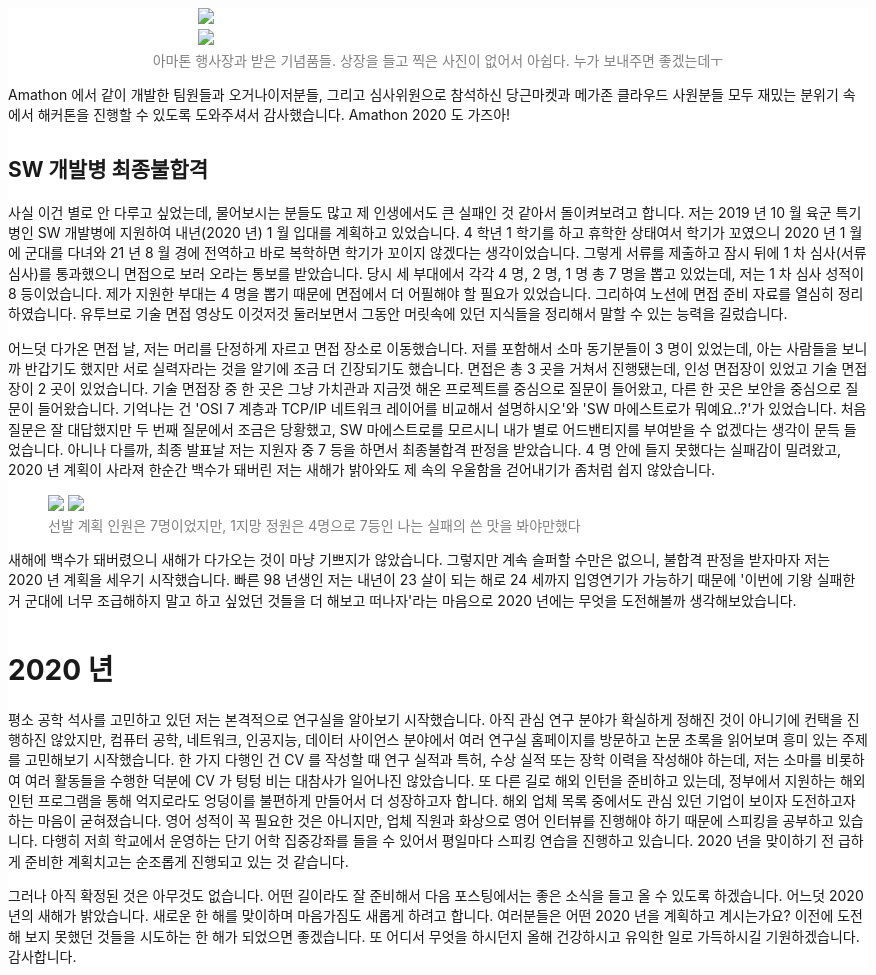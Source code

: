 <figure style="text-align: center;">
  <img style="display: inline-block; max-width: 480px; width: 100%; object-fit: contain;" src="https://user-images.githubusercontent.com/31213226/71633194-1b985880-2c56-11ea-9381-44229ded1cd0.jpeg" />
  <img style="display: inline-block; max-width: 480px; width: 100%; object-fit: contain;" src="https://user-images.githubusercontent.com/31213226/71639725-1fac9080-2cbf-11ea-8dec-64760b458f00.jpeg" />
  <figcaption style="color: grey;">아마톤 행사장과 받은 기념품들. 상장을 들고 찍은 사진이 없어서 아쉽다. 누가 보내주면 좋겠는데ㅜ</figcaption>
</figure>

Amathon 에서 같이 개발한 팀원들과 오거나이저분들, 그리고 심사위원으로 참석하신 당근마켓과 메가존 클라우드 사원분들 모두 재밌는 분위기 속에서 해커톤을 진행할 수 있도록 도와주셔서 감사했습니다. Amathon 2020 도 가즈아!

## SW 개발병 최종불합격

사실 이건 별로 안 다루고 싶었는데, 물어보시는 분들도 많고 제 인생에서도 큰 실패인 것 같아서 돌이켜보려고 합니다. 저는 2019 년 10 월 육군 특기병인 SW 개발병에 지원하여 내년(2020 년) 1 월 입대를 계획하고 있었습니다. 4 학년 1 학기를 하고 휴학한 상태여서 학기가 꼬였으니 2020 년 1 월에 군대를 다녀와 21 년 8 월 경에 전역하고 바로 복학하면 학기가 꼬이지 않겠다는 생각이었습니다. 그렇게 서류를 제출하고 잠시 뒤에 1 차 심사(서류 심사)를 통과했으니 면접으로 보러 오라는 통보를 받았습니다. 당시 세 부대에서 각각 4 명, 2 명, 1 명 총 7 명을 뽑고 있었는데, 저는 1 차 심사 성적이 8 등이었습니다. 제가 지원한 부대는 4 명을 뽑기 때문에 면접에서 더 어필해야 할 필요가 있었습니다. 그리하여 노션에 면접 준비 자료를 열심히 정리하였습니다. 유투브로 기술 면접 영상도 이것저것 둘러보면서 그동안 머릿속에 있던 지식들을 정리해서 말할 수 있는 능력을 길렀습니다.

어느덧 다가온 면접 날, 저는 머리를 단정하게 자르고 면접 장소로 이동했습니다. 저를 포함해서 소마 동기분들이 3 명이 있었는데, 아는 사람들을 보니까 반갑기도 했지만 서로 실력자라는 것을 알기에 조금 더 긴장되기도 했습니다. 면접은 총 3 곳을 거쳐서 진행됐는데, 인성 면접장이 있었고 기술 면접장이 2 곳이 있었습니다. 기술 면접장 중 한 곳은 그냥 가치관과 지금껏 해온 프로젝트를 중심으로 질문이 들어왔고, 다른 한 곳은 보안을 중심으로 질문이 들어왔습니다. 기억나는 건 'OSI 7 계층과 TCP/IP 네트워크 레이어를 비교해서 설명하시오'와 'SW 마에스트로가 뭐예요..?'가 있었습니다. 처음 질문은 잘 대답했지만 두 번째 질문에서 조금은 당황했고, SW 마에스트로를 모르시니 내가 별로 어드밴티지를 부여받을 수 없겠다는 생각이 문득 들었습니다. 아니나 다를까, 최종 발표날 저는 지원자 중 7 등을 하면서 최종불합격 판정을 받았습니다. 4 명 안에 들지 못했다는 실패감이 밀려왔고, 2020 년 계획이 사라져 한순간 백수가 돼버린 저는 새해가 밝아와도 제 속의 우울함을 걷어내기가 좀처럼 쉽지 않았습니다.

<figure>
<img style="max-width: 600px; width: 100%; object-fit: contain;" src="https://user-images.githubusercontent.com/31213226/71639843-1244d580-2cc2-11ea-9eb0-8709035cf0de.png">
<img style="max-width: 600px; width: 100%; object-fit: contain;" src="https://user-images.githubusercontent.com/31213226/71639844-1244d580-2cc2-11ea-96cb-13c6d08d4981.png">
  <figcaption style="color: grey;">선발 계획 인원은 7명이었지만, 1지망 정원은 4명으로 7등인 나는 실패의 쓴 맛을 봐야만했다</figcaption>
</figure>

새해에 백수가 돼버렸으니 새해가 다가오는 것이 마냥 기쁘지가 않았습니다. 그렇지만 계속 슬퍼할 수만은 없으니, 불합격 판정을 받자마자 저는 2020 년 계획을 세우기 시작했습니다. 빠른 98 년생인 저는 내년이 23 살이 되는 해로 24 세까지 입영연기가 가능하기 때문에 '이번에 기왕 실패한 거 군대에 너무 조급해하지 말고 하고 싶었던 것들을 더 해보고 떠나자'라는 마음으로 2020 년에는 무엇을 도전해볼까 생각해보았습니다.

# 2020 년

평소 공학 석사를 고민하고 있던 저는 본격적으로 연구실을 알아보기 시작했습니다. 아직 관심 연구 분야가 확실하게 정해진 것이 아니기에 컨택을 진행하진 않았지만, 컴퓨터 공학, 네트워크, 인공지능, 데이터 사이언스 분야에서 여러 연구실 홈페이지를 방문하고 논문 초록을 읽어보며 흥미 있는 주제를 고민해보기 시작했습니다. 한 가지 다행인 건 CV 를 작성할 때 연구 실적과 특허, 수상 실적 또는 장학 이력을 작성해야 하는데, 저는 소마를 비롯하여 여러 활동들을 수행한 덕분에 CV 가 텅텅 비는 대참사가 일어나진 않았습니다. 또 다른 길로 해외 인턴을 준비하고 있는데, 정부에서 지원하는 해외 인턴 프로그램을 통해 억지로라도 엉덩이를 불편하게 만들어서 더 성장하고자 합니다. 해외 업체 목록 중에서도 관심 있던 기업이 보이자 도전하고자 하는 마음이 굳혀졌습니다. 영어 성적이 꼭 필요한 것은 아니지만, 업체 직원과 화상으로 영어 인터뷰를 진행해야 하기 때문에 스피킹을 공부하고 있습니다. 다행히 저희 학교에서 운영하는 단기 어학 집중강좌를 들을 수 있어서 평일마다 스피킹 연습을 진행하고 있습니다. 2020 년을 맞이하기 전 급하게 준비한 계획치고는 순조롭게 진행되고 있는 것 같습니다.

그러나 아직 확정된 것은 아무것도 없습니다. 어떤 길이라도 잘 준비해서 다음 포스팅에서는 좋은 소식을 들고 올 수 있도록 하겠습니다. 어느덧 2020 년의 새해가 밝았습니다. 새로운 한 해를 맞이하며 마음가짐도 새롭게 하려고 합니다. 여러분들은 어떤 2020 년을 계획하고 계시는가요? 이전에 도전해 보지 못했던 것들을 시도하는 한 해가 되었으면 좋겠습니다. 또 어디서 무엇을 하시던지 올해 건강하시고 유익한 일로 가득하시길 기원하겠습니다. 감사합니다.
